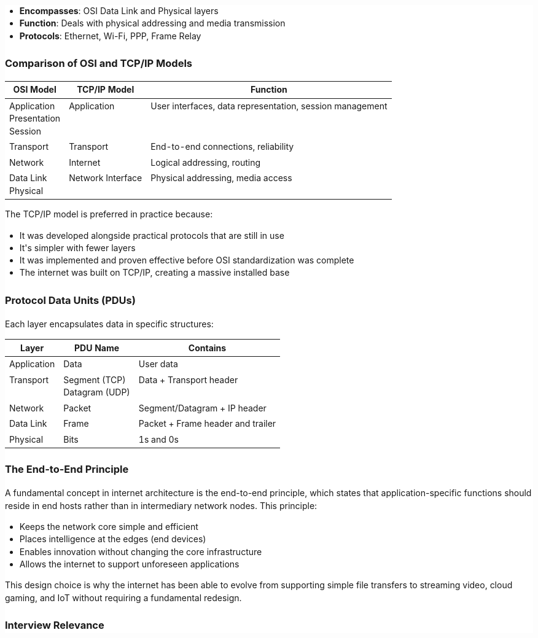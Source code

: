- **Encompasses**: OSI Data Link and Physical layers
- **Function**: Deals with physical addressing and media transmission
- **Protocols**: Ethernet, Wi-Fi, PPP, Frame Relay

### Comparison of OSI and TCP/IP Models

| OSI Model                              | TCP/IP Model      | Function                                                 |
| -------------------------------------- | ----------------- | -------------------------------------------------------- |
| Application<br>Presentation<br>Session | Application       | User interfaces, data representation, session management |
| Transport                              | Transport         | End-to-end connections, reliability                      |
| Network                                | Internet          | Logical addressing, routing                              |
| Data Link<br>Physical                  | Network Interface | Physical addressing, media access                        |

The TCP/IP model is preferred in practice because:

- It was developed alongside practical protocols that are still in use
- It's simpler with fewer layers
- It was implemented and proven effective before OSI standardization was complete
- The internet was built on TCP/IP, creating a massive installed base

### Protocol Data Units (PDUs)

Each layer encapsulates data in specific structures:

| Layer       | PDU Name                        | Contains                          |
| ----------- | ------------------------------- | --------------------------------- |
| Application | Data                            | User data                         |
| Transport   | Segment (TCP)<br>Datagram (UDP) | Data + Transport header           |
| Network     | Packet                          | Segment/Datagram + IP header      |
| Data Link   | Frame                           | Packet + Frame header and trailer |
| Physical    | Bits                            | 1s and 0s                         |

### The End-to-End Principle

A fundamental concept in internet architecture is the end-to-end principle, which states that application-specific functions should reside in end hosts rather than in intermediary network nodes. This principle:

- Keeps the network core simple and efficient
- Places intelligence at the edges (end devices)
- Enables innovation without changing the core infrastructure
- Allows the internet to support unforeseen applications

This design choice is why the internet has been able to evolve from supporting simple file transfers to streaming video, cloud gaming, and IoT without requiring a fundamental redesign.

### Interview Relevance
